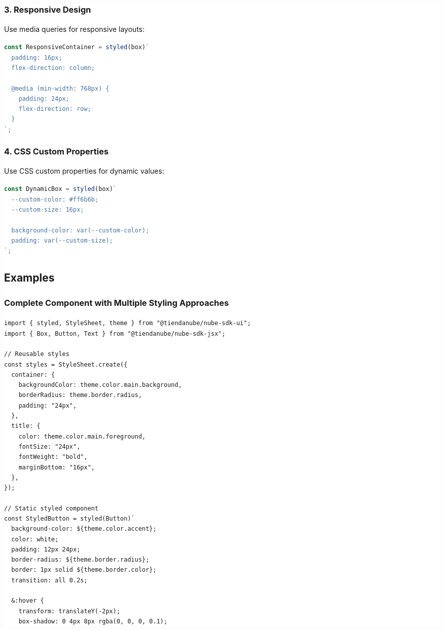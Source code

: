 ### 3. Responsive Design

Use media queries for responsive layouts:

```typescript
const ResponsiveContainer = styled(box)`
  padding: 16px;
  flex-direction: column;

  @media (min-width: 768px) {
    padding: 24px;
    flex-direction: row;
  }
`;
```

### 4. CSS Custom Properties

Use CSS custom properties for dynamic values:

```typescript
const DynamicBox = styled(box)`
  --custom-color: #ff6b6b;
  --custom-size: 16px;

  background-color: var(--custom-color);
  padding: var(--custom-size);
`;
```

## Examples

### Complete Component with Multiple Styling Approaches

```tsx
import { styled, StyleSheet, theme } from "@tiendanube/nube-sdk-ui";
import { Box, Button, Text } from "@tiendanube/nube-sdk-jsx";

// Reusable styles
const styles = StyleSheet.create({
  container: {
    backgroundColor: theme.color.main.background,
    borderRadius: theme.border.radius,
    padding: "24px",
  },
  title: {
    color: theme.color.main.foreground,
    fontSize: "24px",
    fontWeight: "bold",
    marginBottom: "16px",
  },
});

// Static styled component
const StyledButton = styled(Button)`
  background-color: ${theme.color.accent};
  color: white;
  padding: 12px 24px;
  border-radius: ${theme.border.radius};
  border: 1px solid ${theme.border.color};
  transition: all 0.2s;

  &:hover {
    transform: translateY(-2px);
    box-shadow: 0 4px 8px rgba(0, 0, 0, 0.1);
```